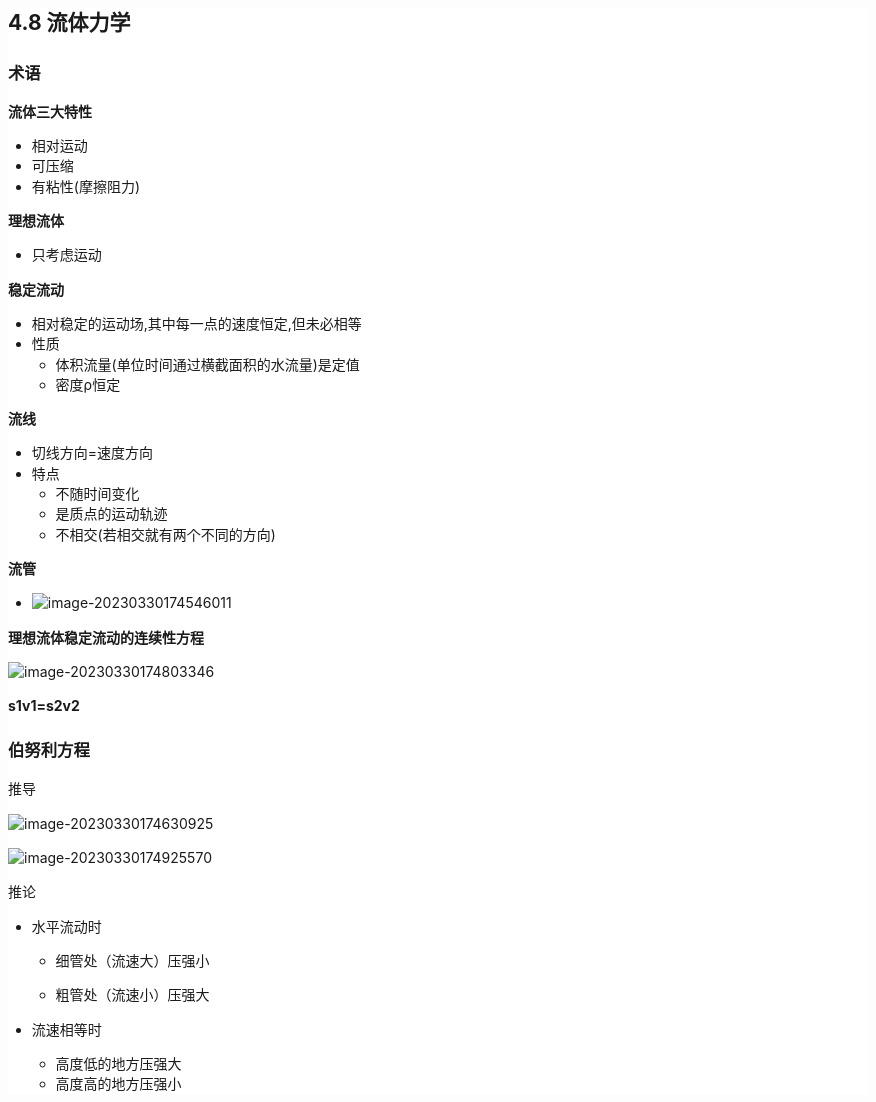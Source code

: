## 4.8 流体力学

### 术语

**流体三大特性**

- 相对运动
- 可压缩
- 有粘性(摩擦阻力)

**理想流体**

- 只考虑运动

**稳定流动**

- 相对稳定的运动场,其中每一点的速度恒定,但未必相等
- 性质
  - 体积流量(单位时间通过横截面积的水流量)是定值
  - 密度ρ恒定

**流线**

- 切线方向=速度方向
- 特点
  - 不随时间变化
  - 是质点的运动轨迹
  - 不相交(若相交就有两个不同的方向)

**流管**

- ![image-20230330174546011](http://verification.fengzhongzhihan.top/202303301745045.png)

**理想流体稳定流动的连续性方程**

![image-20230330174803346](http://verification.fengzhongzhihan.top/202303301748382.png)

**s1v1=s2v2**

### 伯努利方程

推导

![image-20230330174630925](http://verification.fengzhongzhihan.top/202303301746969.png)

![image-20230330174925570](http://verification.fengzhongzhihan.top/202303301749605.png)

推论

- 水平流动时

  - 细管处（流速大）压强小

  - 粗管处（流速小）压强大

- 流速相等时

  - 高度低的地方压强大
  - 高度高的地方压强小
